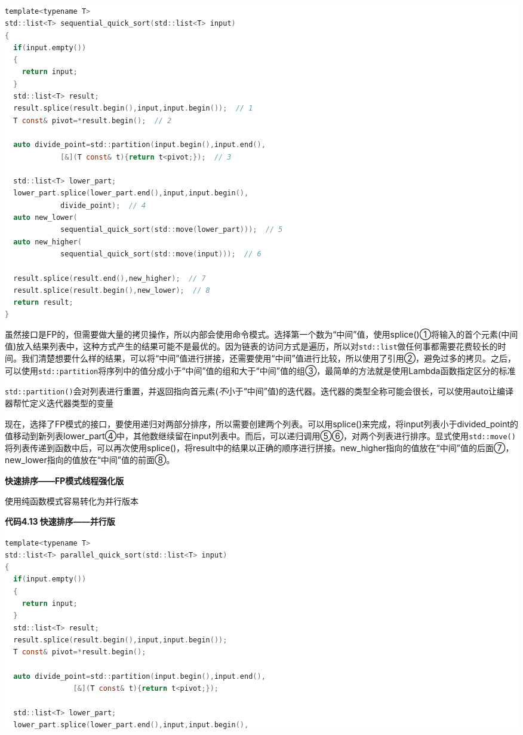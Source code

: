 ```c
template<typename T>
std::list<T> sequential_quick_sort(std::list<T> input)
{
  if(input.empty())
  {
    return input;
  }
  std::list<T> result;
  result.splice(result.begin(),input,input.begin());  // 1
  T const& pivot=*result.begin();  // 2

  auto divide_point=std::partition(input.begin(),input.end(),
             [&](T const& t){return t<pivot;});  // 3

  std::list<T> lower_part;
  lower_part.splice(lower_part.end(),input,input.begin(),
             divide_point);  // 4
  auto new_lower(
             sequential_quick_sort(std::move(lower_part)));  // 5
  auto new_higher(
             sequential_quick_sort(std::move(input)));  // 6

  result.splice(result.end(),new_higher);  // 7
  result.splice(result.begin(),new_lower);  // 8
  return result;
}
```

虽然接口是FP的，但需要做大量的拷贝操作，所以内部会使用命令模式。选择第一个数为“中间”值，使用splice()①将输入的首个元素(中间值)放入结果列表中，这种方式产生的结果可能不是最优的。因为链表的访问方式是遍历，所以对`std::list`做任何事都需要花费较长的时间。我们清楚想要什么样的结果，可以将“中间”值进行拼接，还需要使用“中间”值进行比较，所以使用了引用②，避免过多的拷贝。之后，可以使用`std::partition`将序列中的值分成小于“中间”值的组和大于“中间”值的组③，最简单的方法就是使用Lambda函数指定区分的标准



`std::partition()`会对列表进行重置，并返回指向首元素(*不*小于“中间”值)的迭代器。迭代器的类型全称可能会很长，可以使用auto让编译器帮忙定义迭代器类型的变量



现在，选择了FP模式的接口，要使用递归对两部分排序，所以需要创建两个列表。可以用splice()来完成，将input列表小于divided_point的值移动到新列表lower_part④中，其他数继续留在input列表中。而后，可以递归调用⑤⑥，对两个列表进行排序。显式使用`std::move()`将列表传递到函数中后，可以再次使用splice()，将result中的结果以正确的顺序进行拼接。new_higher指向的值放在“中间”值的后面⑦，new_lower指向的值放在“中间”值的前面⑧。



**快速排序——FP模式线程强化版**



使用纯函数模式容易转化为并行版本



**代码4.13 快速排序——并行版**

```c
template<typename T>
std::list<T> parallel_quick_sort(std::list<T> input)
{
  if(input.empty())
  {
    return input;
  }
  std::list<T> result;
  result.splice(result.begin(),input,input.begin());
  T const& pivot=*result.begin();

  auto divide_point=std::partition(input.begin(),input.end(),
                [&](T const& t){return t<pivot;});
  
  std::list<T> lower_part;
  lower_part.splice(lower_part.end(),input,input.begin(),
```